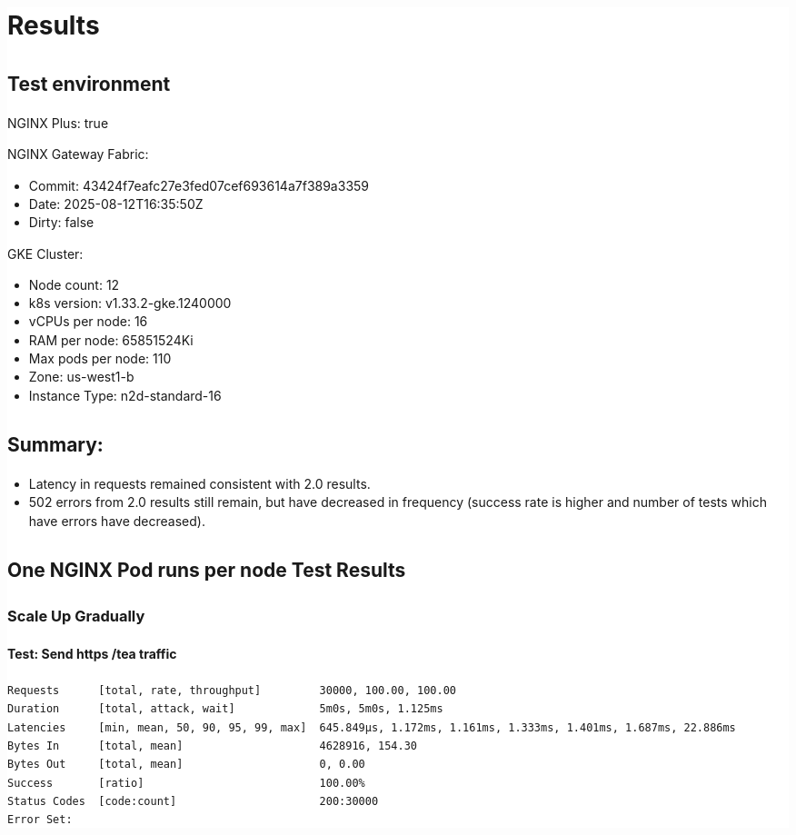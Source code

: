 # Results

## Test environment

NGINX Plus: true

NGINX Gateway Fabric:

- Commit: 43424f7eafc27e3fed07cef693614a7f389a3359
- Date: 2025-08-12T16:35:50Z
- Dirty: false

GKE Cluster:

- Node count: 12
- k8s version: v1.33.2-gke.1240000
- vCPUs per node: 16
- RAM per node: 65851524Ki
- Max pods per node: 110
- Zone: us-west1-b
- Instance Type: n2d-standard-16

## Summary:

- Latency in requests remained consistent with 2.0 results.
- 502 errors from 2.0 results still remain, but have decreased in frequency (success rate is higher and number of tests which have errors have decreased). 

## One NGINX Pod runs per node Test Results

### Scale Up Gradually

#### Test: Send https /tea traffic

```text
Requests      [total, rate, throughput]         30000, 100.00, 100.00
Duration      [total, attack, wait]             5m0s, 5m0s, 1.125ms
Latencies     [min, mean, 50, 90, 95, 99, max]  645.849µs, 1.172ms, 1.161ms, 1.333ms, 1.401ms, 1.687ms, 22.886ms
Bytes In      [total, mean]                     4628916, 154.30
Bytes Out     [total, mean]                     0, 0.00
Success       [ratio]                           100.00%
Status Codes  [code:count]                      200:30000  
Error Set:
```
